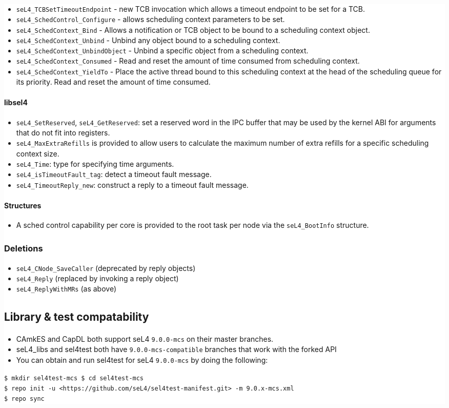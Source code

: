 - `seL4_TCBSetTimeoutEndpoint` - new TCB invocation which allows a timeout endpoint to be set for a
  TCB.
- `seL4_SchedControl_Configure` - allows scheduling context parameters to be set.
- `seL4_SchedContext_Bind` - Allows a notification or TCB object to be bound to a scheduling context
  object.
- `seL4_SchedContext_Unbind` - Unbind any object bound to a scheduling context.
- `seL4_SchedContext_UnbindObject` - Unbind a specific object from a scheduling context.
- `seL4_SchedContext_Consumed` - Read and reset the amount of time consumed from scheduling
  context.
- `seL4_SchedContext_YieldTo` - Place the active thread bound to this scheduling context at the head
  of the scheduling queue for its priority. Read and reset the amount of time consumed.

#### libsel4


- `seL4_SetReserved`, `seL4_GetReserved`: set a reserved word in
      the IPC buffer that may be used by the kernel ABI for arguments
      that do not fit into registers.
- `seL4_MaxExtraRefills` is provided to allow users to calculate the
      maximum number of extra refills for a specific scheduling
      context size.
- `seL4_Time`: type for specifying time arguments.
- `seL4_isTimeoutFault_tag`: detect a timeout fault message.
- `seL4_TimeoutReply_new`: construct a reply to a timeout fault message.

#### Structures


- A sched control capability per core is provided to the root task per node
      via the `seL4_BootInfo` structure.

### Deletions


- `seL4_CNode_SaveCaller` (deprecated by reply objects)
- `seL4_Reply` (replaced by invoking a reply object)
- `seL4_ReplyWithMRs` (as above)

## Library & test compatability


- CAmkES and CapDL both support seL4 `9.0.0-mcs` on their
      master branches.
- seL4_libs and sel4test both have `9.0.0-mcs-compatible` branches
      that work with the forked API
- You can obtain and run sel4test for seL4 `9.0.0-mcs` by doing the
      following:

```
$ mkdir sel4test-mcs $ cd sel4test-mcs
$ repo init -u <https://github.com/seL4/sel4test-manifest.git> -m 9.0.x-mcs.xml
$ repo sync
```
